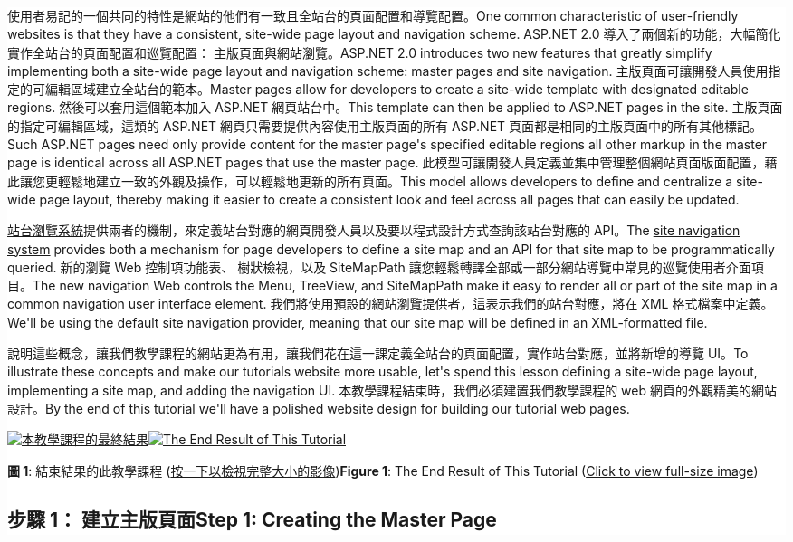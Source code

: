 <span data-ttu-id="245e2-110">使用者易記的一個共同的特性是網站的他們有一致且全站台的頁面配置和導覽配置。</span><span class="sxs-lookup"><span data-stu-id="245e2-110">One common characteristic of user-friendly websites is that they have a consistent, site-wide page layout and navigation scheme.</span></span> <span data-ttu-id="245e2-111">ASP.NET 2.0 導入了兩個新的功能，大幅簡化實作全站台的頁面配置和巡覽配置： 主版頁面與網站瀏覽。</span><span class="sxs-lookup"><span data-stu-id="245e2-111">ASP.NET 2.0 introduces two new features that greatly simplify implementing both a site-wide page layout and navigation scheme: master pages and site navigation.</span></span> <span data-ttu-id="245e2-112">主版頁面可讓開發人員使用指定的可編輯區域建立全站台的範本。</span><span class="sxs-lookup"><span data-stu-id="245e2-112">Master pages allow for developers to create a site-wide template with designated editable regions.</span></span> <span data-ttu-id="245e2-113">然後可以套用這個範本加入 ASP.NET 網頁站台中。</span><span class="sxs-lookup"><span data-stu-id="245e2-113">This template can then be applied to ASP.NET pages in the site.</span></span> <span data-ttu-id="245e2-114">主版頁面的指定可編輯區域，這類的 ASP.NET 網頁只需要提供內容使用主版頁面的所有 ASP.NET 頁面都是相同的主版頁面中的所有其他標記。</span><span class="sxs-lookup"><span data-stu-id="245e2-114">Such ASP.NET pages need only provide content for the master page's specified editable regions all other markup in the master page is identical across all ASP.NET pages that use the master page.</span></span> <span data-ttu-id="245e2-115">此模型可讓開發人員定義並集中管理整個網站頁面版面配置，藉此讓您更輕鬆地建立一致的外觀及操作，可以輕鬆地更新的所有頁面。</span><span class="sxs-lookup"><span data-stu-id="245e2-115">This model allows developers to define and centralize a site-wide page layout, thereby making it easier to create a consistent look and feel across all pages that can easily be updated.</span></span>

<span data-ttu-id="245e2-116">[站台瀏覽系統](http://aspnet.4guysfromrolla.com/articles/111605-1.aspx)提供兩者的機制，來定義站台對應的網頁開發人員以及要以程式設計方式查詢該站台對應的 API。</span><span class="sxs-lookup"><span data-stu-id="245e2-116">The [site navigation system](http://aspnet.4guysfromrolla.com/articles/111605-1.aspx) provides both a mechanism for page developers to define a site map and an API for that site map to be programmatically queried.</span></span> <span data-ttu-id="245e2-117">新的瀏覽 Web 控制項功能表、 樹狀檢視，以及 SiteMapPath 讓您輕鬆轉譯全部或一部分網站導覽中常見的巡覽使用者介面項目。</span><span class="sxs-lookup"><span data-stu-id="245e2-117">The new navigation Web controls the Menu, TreeView, and SiteMapPath make it easy to render all or part of the site map in a common navigation user interface element.</span></span> <span data-ttu-id="245e2-118">我們將使用預設的網站瀏覽提供者，這表示我們的站台對應，將在 XML 格式檔案中定義。</span><span class="sxs-lookup"><span data-stu-id="245e2-118">We'll be using the default site navigation provider, meaning that our site map will be defined in an XML-formatted file.</span></span>

<span data-ttu-id="245e2-119">說明這些概念，讓我們教學課程的網站更為有用，讓我們花在這一課定義全站台的頁面配置，實作站台對應，並將新增的導覽 UI。</span><span class="sxs-lookup"><span data-stu-id="245e2-119">To illustrate these concepts and make our tutorials website more usable, let's spend this lesson defining a site-wide page layout, implementing a site map, and adding the navigation UI.</span></span> <span data-ttu-id="245e2-120">本教學課程結束時，我們必須建置我們教學課程的 web 網頁的外觀精美的網站設計。</span><span class="sxs-lookup"><span data-stu-id="245e2-120">By the end of this tutorial we'll have a polished website design for building our tutorial web pages.</span></span>


<span data-ttu-id="245e2-121">[![本教學課程的最終結果](master-pages-and-site-navigation-vb/_static/image2.png)](master-pages-and-site-navigation-vb/_static/image1.png)</span><span class="sxs-lookup"><span data-stu-id="245e2-121">[![The End Result of This Tutorial](master-pages-and-site-navigation-vb/_static/image2.png)](master-pages-and-site-navigation-vb/_static/image1.png)</span></span>

<span data-ttu-id="245e2-122">**圖 1**: 結束結果的此教學課程 ([按一下以檢視完整大小的影像](master-pages-and-site-navigation-vb/_static/image3.png))</span><span class="sxs-lookup"><span data-stu-id="245e2-122">**Figure 1**: The End Result of This Tutorial ([Click to view full-size image](master-pages-and-site-navigation-vb/_static/image3.png))</span></span>


## <a name="step-1-creating-the-master-page"></a><span data-ttu-id="245e2-123">步驟 1： 建立主版頁面</span><span class="sxs-lookup"><span data-stu-id="245e2-123">Step 1: Creating the Master Page</span></span>
